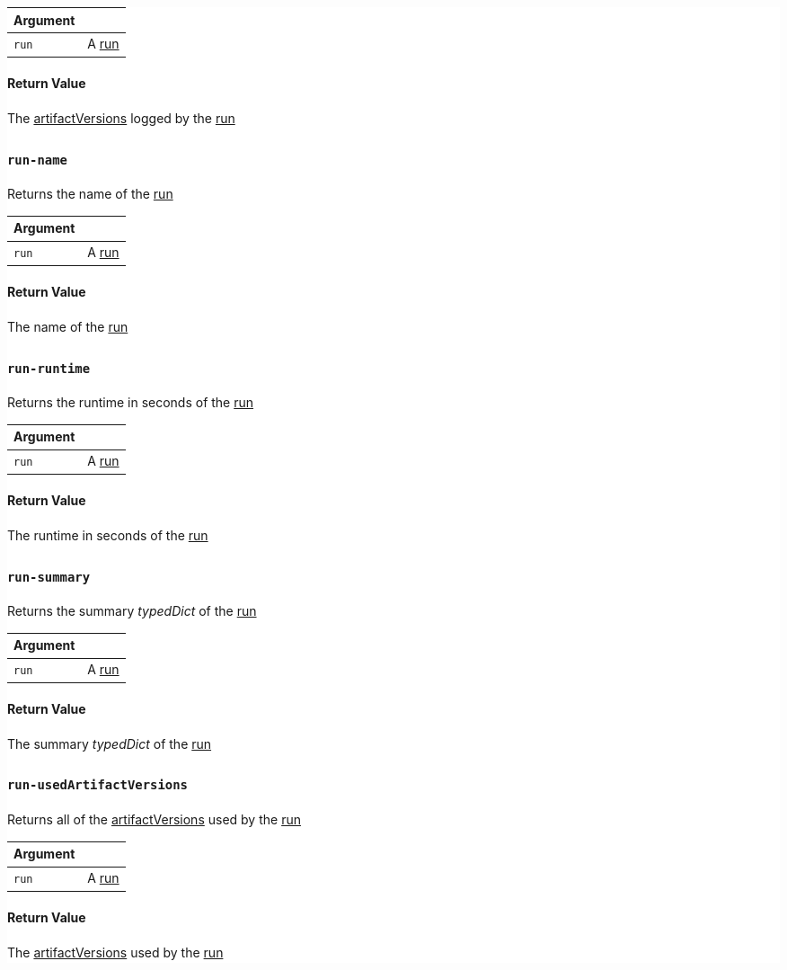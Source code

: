 | Argument |  | 
| :--- | :--- |
| `run` | A [run](https://docs.wandb.ai/ref/weave/types/run) |

#### Return Value
The [artifactVersions](https://docs.wandb.ai/ref/weave/types/artifact-version) logged by the [run](https://docs.wandb.ai/ref/weave/types/run)

<h3 id="run-name"><code>run-name</code></h3>

Returns the name of the [run](https://docs.wandb.ai/ref/weave/types/run)

| Argument |  | 
| :--- | :--- |
| `run` | A [run](https://docs.wandb.ai/ref/weave/types/run) |

#### Return Value
The name of the [run](https://docs.wandb.ai/ref/weave/types/run)

<h3 id="run-runtime"><code>run-runtime</code></h3>

Returns the runtime in seconds of the [run](https://docs.wandb.ai/ref/weave/types/run)

| Argument |  | 
| :--- | :--- |
| `run` | A [run](https://docs.wandb.ai/ref/weave/types/run) |

#### Return Value
The runtime in seconds of the [run](https://docs.wandb.ai/ref/weave/types/run)

<h3 id="run-summary"><code>run-summary</code></h3>

Returns the summary _typedDict_ of the [run](https://docs.wandb.ai/ref/weave/types/run)

| Argument |  | 
| :--- | :--- |
| `run` | A [run](https://docs.wandb.ai/ref/weave/types/run) |

#### Return Value
The summary _typedDict_ of the [run](https://docs.wandb.ai/ref/weave/types/run)

<h3 id="run-usedArtifactVersions"><code>run-usedArtifactVersions</code></h3>

Returns all of the [artifactVersions](https://docs.wandb.ai/ref/weave/types/artifact-version) used by the [run](https://docs.wandb.ai/ref/weave/types/run)

| Argument |  | 
| :--- | :--- |
| `run` | A [run](https://docs.wandb.ai/ref/weave/types/run) |

#### Return Value
The [artifactVersions](https://docs.wandb.ai/ref/weave/types/artifact-version) used by the [run](https://docs.wandb.ai/ref/weave/types/run)
